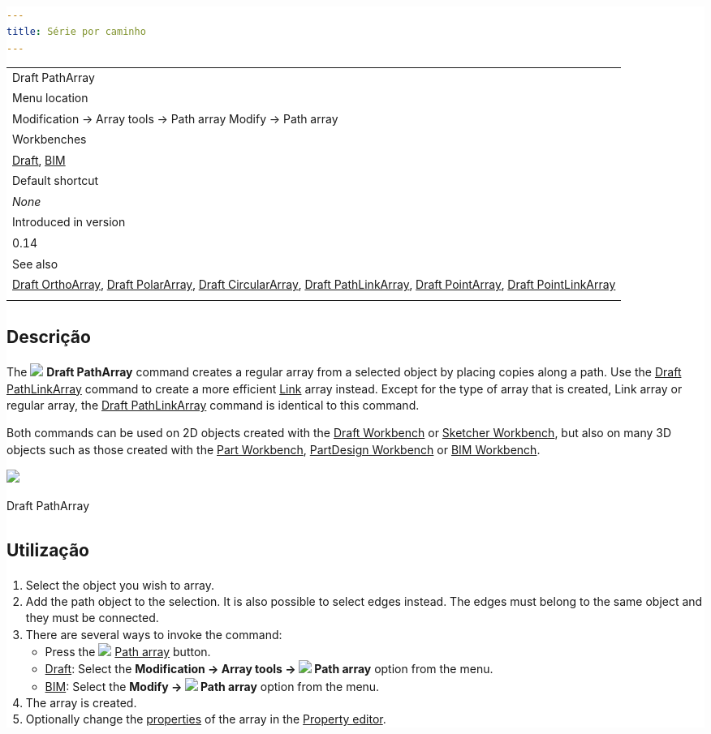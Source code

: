 ```yaml
---
title: Série por caminho
---
```

|  |
| --- |
| Draft PathArray |
| Menu location |
| Modification → Array tools → Path array Modify → Path array |
| Workbenches |
| [Draft](/Draft_Workbench "Draft Workbench"), [BIM](/BIM_Workbench "BIM Workbench") |
| Default shortcut |
| *None* |
| Introduced in version |
| 0.14 |
| See also |
| [Draft OrthoArray](/Draft_OrthoArray "Draft OrthoArray"), [Draft PolarArray](/Draft_PolarArray "Draft PolarArray"), [Draft CircularArray](/Draft_CircularArray "Draft CircularArray"), [Draft PathLinkArray](/Draft_PathLinkArray "Draft PathLinkArray"), [Draft PointArray](/Draft_PointArray "Draft PointArray"), [Draft PointLinkArray](/Draft_PointLinkArray "Draft PointLinkArray") |
|  |

## Descrição

The ![](/images/Draft_PathArray.svg) **Draft PathArray** command creates a regular array from a selected object by placing copies along a path. Use the [Draft PathLinkArray](/Draft_PathLinkArray "Draft PathLinkArray") command to create a more efficient [Link](/App_Link "App Link") array instead. Except for the type of array that is created, Link array or regular array, the [Draft PathLinkArray](/Draft_PathLinkArray "Draft PathLinkArray") command is identical to this command.

Both commands can be used on 2D objects created with the [Draft Workbench](/Draft_Workbench "Draft Workbench") or [Sketcher Workbench](/Sketcher_Workbench "Sketcher Workbench"), but also on many 3D objects such as those created with the [Part Workbench](/Part_Workbench "Part Workbench"), [PartDesign Workbench](/PartDesign_Workbench "PartDesign Workbench") or [BIM Workbench](/BIM_Workbench "BIM Workbench").

![](/images/Draft_PathArray_Example.png)

Draft PathArray

## Utilização

1. Select the object you wish to array.
2. Add the path object to the selection. It is also possible to select edges instead. The edges must belong to the same object and they must be connected.
3. There are several ways to invoke the command:
   * Press the ![](/images/Draft_PathArray.svg) [Path array](/Draft_PathArray "Draft PathArray") button.
   * [Draft](/Draft_Workbench "Draft Workbench"): Select the **Modification → Array tools → ![](/images/Draft_PathArray.svg) Path array** option from the menu.
   * [BIM](/BIM_Workbench "BIM Workbench"): Select the **Modify → ![](/images/Draft_PathArray.svg) Path array** option from the menu.
4. The array is created.
5. Optionally change the [properties](#Properties) of the array in the [Property editor](/Property_editor "Property editor").
